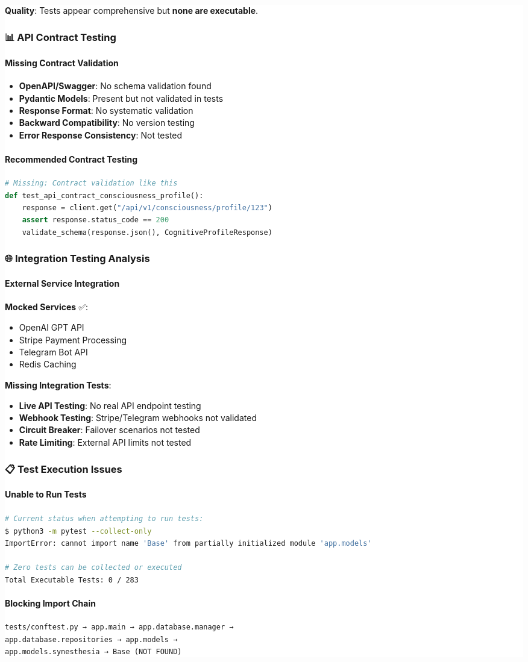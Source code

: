 **Quality**: Tests appear comprehensive but **none are executable**.

### 📊 API Contract Testing

#### Missing Contract Validation
- **OpenAPI/Swagger**: No schema validation found
- **Pydantic Models**: Present but not validated in tests
- **Response Format**: No systematic validation
- **Backward Compatibility**: No version testing
- **Error Response Consistency**: Not tested

#### Recommended Contract Testing
```python
# Missing: Contract validation like this
def test_api_contract_consciousness_profile():
    response = client.get("/api/v1/consciousness/profile/123")
    assert response.status_code == 200
    validate_schema(response.json(), CognitiveProfileResponse)
```

### 🌐 Integration Testing Analysis

#### External Service Integration
**Mocked Services** ✅:
- OpenAI GPT API
- Stripe Payment Processing  
- Telegram Bot API
- Redis Caching

**Missing Integration Tests**:
- **Live API Testing**: No real API endpoint testing
- **Webhook Testing**: Stripe/Telegram webhooks not validated
- **Circuit Breaker**: Failover scenarios not tested
- **Rate Limiting**: External API limits not tested

### 📋 Test Execution Issues

#### Unable to Run Tests
```bash
# Current status when attempting to run tests:
$ python3 -m pytest --collect-only
ImportError: cannot import name 'Base' from partially initialized module 'app.models'

# Zero tests can be collected or executed
Total Executable Tests: 0 / 283
```

#### Blocking Import Chain
```
tests/conftest.py → app.main → app.database.manager → 
app.database.repositories → app.models → 
app.models.synesthesia → Base (NOT FOUND)
```
